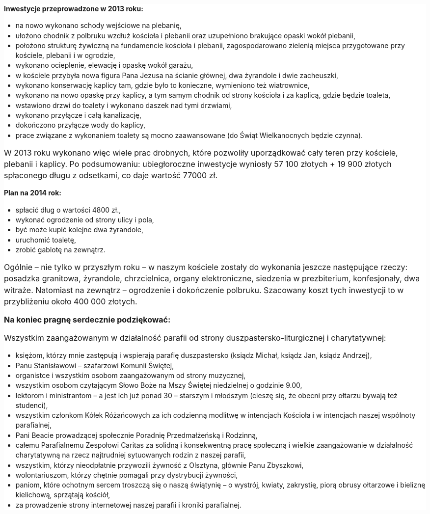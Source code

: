 **Inwestycje przeprowadzone w 2013 roku:**

  * na nowo wykonano schody wejściowe na plebanię,
  * ułożono chodnik z polbruku wzdłuż kościoła i plebanii oraz uzupełniono brakujące opaski wokół plebanii,
  * położono strukturę żywiczną na fundamencie kościoła i plebanii, zagospodarowano zielenią miejsca przygotowane przy kościele, plebanii i w ogrodzie,
  * wykonano ocieplenie, elewację i opaskę wokół garażu,
  * w kościele przybyła nowa figura Pana Jezusa na ścianie głównej, dwa żyrandole i dwie zacheuszki,
  * wykonano konserwację kaplicy tam, gdzie było to konieczne, wymieniono też wiatrownice,
  * wykonano na nowo opaskę przy kaplicy, a tym samym chodnik od strony kościoła i za kaplicą, gdzie będzie toaleta,
  * wstawiono drzwi do toalety i wykonano daszek nad tymi drzwiami,
  * wykonano przyłącze i całą kanalizację,
  * dokończono przyłącze wody do kaplicy,
  * prace związane z wykonaniem toalety są mocno zaawansowane (do Świąt Wielkanocnych będzie czynna).

<span style="font-size: 16px;">W 2013 roku wykonano więc wiele prac drobnych, które pozwoliły uporządkować cały teren przy kościele, plebanii i kaplicy. Po podsumowaniu: ubiegłoroczne inwestycje wyniosły 57 100 złotych + 19 900 złotych spłaconego długu z odsetkami, co daje wartość 77000 zł. </span>

**Plan na 2014 rok:**

  * spłacić dług o wartości 4800 zł.,
  * wykonać ogrodzenie od strony ulicy i pola,
  * być może kupić kolejne dwa żyrandole,
  * uruchomić toaletę,
  * zrobić gablotę na zewnątrz.

<span style="font-size: 16px;">Ogólnie &#8211; nie tylko w przyszłym roku &#8211; w naszym kościele zostały do wykonania jeszcze następujące rzeczy: posadzka granitowa, żyrandole, chrzcielnica, organy elektroniczne, siedzenia w prezbiterium, konfesjonały, dwa witraże. Natomiast na zewnątrz &#8211; ogrodzenie i dokończenie polbruku. Szacowany koszt tych inwestycji to w przybliżeniu około 400 000 złotych.</span>

<span style="font-size: 16px;"><strong>Na koniec pragnę serdecznie podziękować:</strong></span>

<span style="font-size: 16px;">Wszystkim zaangażowanym w działalność parafii od strony duszpastersko-liturgicznej i charytatywnej:</span>

  * księżom, którzy mnie zastępują i wspierają parafię duszpastersko (ksiądz Michał, ksiądz Jan, ksiądz Andrzej),
  * Panu Stanisławowi &#8211; szafarzowi Komunii Świętej,
  * organistce i wszystkim osobom zaangażowanym od strony muzycznej,
  * wszystkim osobom czytającym Słowo Boże na Mszy Świętej niedzielnej o godzinie 9.00,
  * lektorom i ministrantom &#8211; a jest ich już ponad 30 &#8211; starszym i młodszym (cieszę się, że obecni przy ołtarzu bywają też studenci),
  * wszystkim członkom Kółek Różańcowych za ich codzienną modlitwę w intencjach Kościoła i w intencjach naszej wspólnoty parafialnej,
  * Pani Beacie prowadzącej społecznie Poradnię Przedmałżeńską i Rodzinną,
  * całemu Parafialnemu Zespołowi Caritas za solidną i konsekwentną pracę społeczną i wielkie zaangażowanie w działalność charytatywną na rzecz najtrudniej sytuowanych rodzin z naszej parafii,
  * wszystkim, którzy nieodpłatnie przywozili żywność z Olsztyna, głównie Panu Zbyszkowi,
  * wolontariuszom, którzy chętnie pomagali przy dystrybucji żywności,
  * paniom, które ochotnym sercem troszczą się o naszą świątynię &#8211; o wystrój, kwiaty, zakrystię, piorą obrusy ołtarzowe i bieliznę kielichową, sprzątają kościół,
  * za prowadzenie strony internetowej naszej parafii i kroniki parafialnej.
